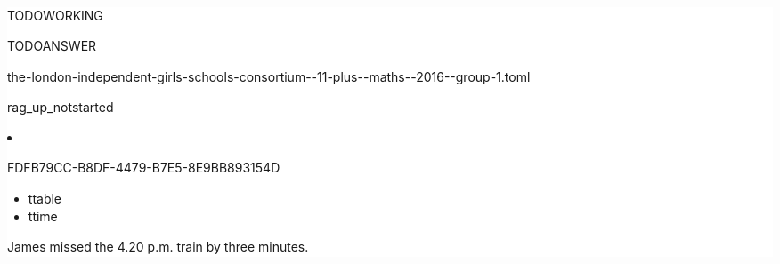 TODOWORKING

</div>
</div>
<div class='answers'>
<div class='answer'>

TODOANSWER

</div>
</div>

<div class='papername'>
<p>the-london-independent-girls-schools-consortium--11-plus--maths--2016--group-1.toml</p>
</div>
<div class='rag'>
<p>rag_up_notstarted</p>
</div>
</div>
</li>
<li>
<div class='question_envelope rag_up_notstarted question'>
<div class='uuid'>
<p>FDFB79CC-B8DF-4479-B7E5-8E9BB893154D</p>
</div>
<div class='topics'>
<ul>
<li>
ttable
</li>
<li>
ttime
</li>
</ul>
</div>
<div class='question question'>

James missed the $4.20 \ \text{p.m.}$ train by three minutes.
